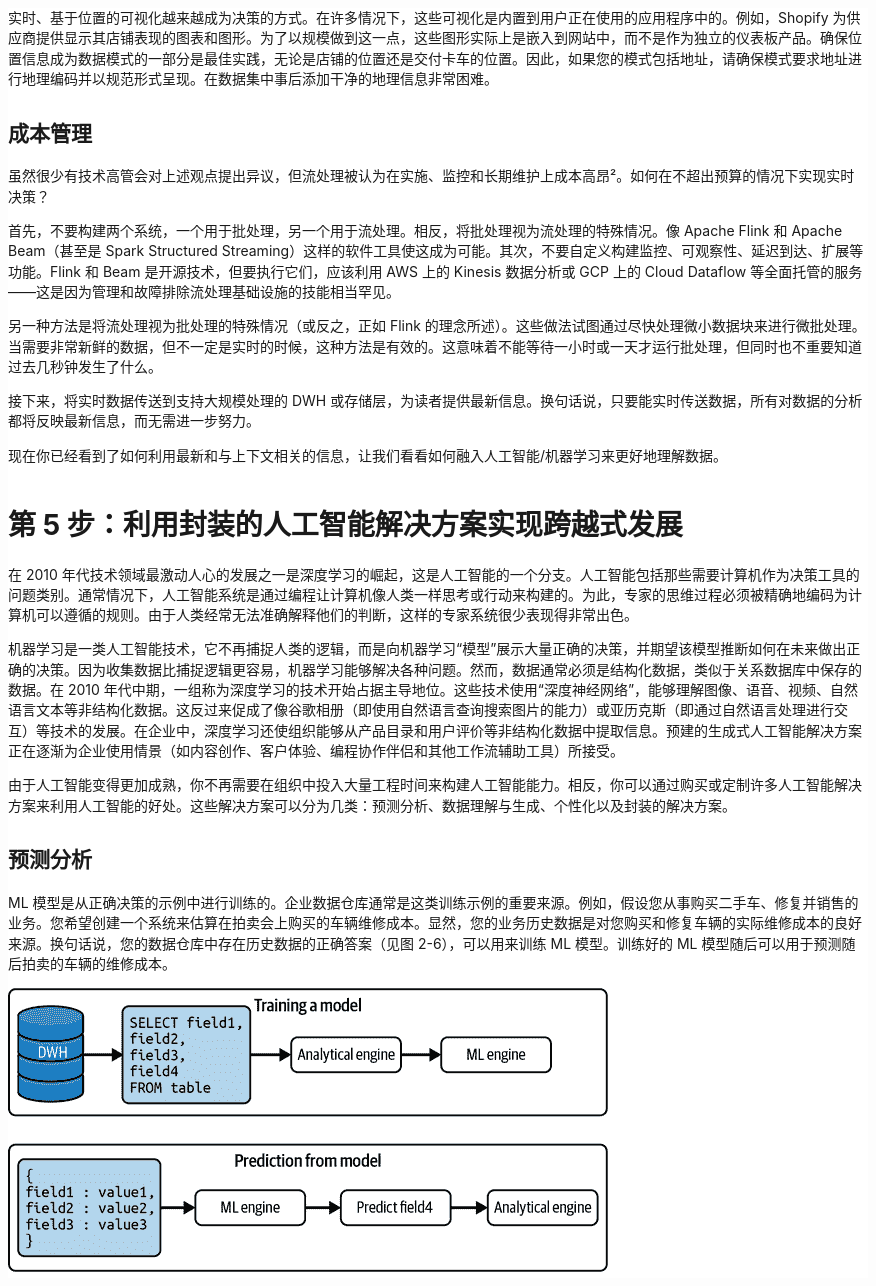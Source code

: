 实时、基于位置的可视化越来越成为决策的方式。在许多情况下，这些可视化是内置到用户正在使用的应用程序中的。例如，Shopify 为供应商提供显示其店铺表现的图表和图形。为了以规模做到这一点，这些图形实际上是嵌入到网站中，而不是作为独立的仪表板产品。确保位置信息成为数据模式的一部分是最佳实践，无论是店铺的位置还是交付卡车的位置。因此，如果您的模式包括地址，请确保模式要求地址进行地理编码并以规范形式呈现。在数据集中事后添加干净的地理信息非常困难。

## 成本管理

虽然很少有技术高管会对上述观点提出异议，但流处理被认为在实施、监控和长期维护上成本高昂²。如何在不超出预算的情况下实现实时决策？

首先，不要构建两个系统，一个用于批处理，另一个用于流处理。相反，将批处理视为流处理的特殊情况。像 Apache Flink 和 Apache Beam（甚至是 Spark Structured Streaming）这样的软件工具使这成为可能。其次，不要自定义构建监控、可观察性、延迟到达、扩展等功能。Flink 和 Beam 是开源技术，但要执行它们，应该利用 AWS 上的 Kinesis 数据分析或 GCP 上的 Cloud Dataflow 等全面托管的服务——这是因为管理和故障排除流处理基础设施的技能相当罕见。

另一种方法是将流处理视为批处理的特殊情况（或反之，正如 Flink 的理念所述）。这些做法试图通过尽快处理微小数据块来进行微批处理。当需要非常新鲜的数据，但不一定是实时的时候，这种方法是有效的。这意味着不能等待一小时或一天才运行批处理，但同时也不重要知道过去几秒钟发生了什么。

接下来，将实时数据传送到支持大规模处理的 DWH 或存储层，为读者提供最新信息。换句话说，只要能实时传送数据，所有对数据的分析都将反映最新信息，而无需进一步努力。

现在你已经看到了如何利用最新和与上下文相关的信息，让我们看看如何融入人工智能/机器学习来更好地理解数据。

# 第 5 步：利用封装的人工智能解决方案实现跨越式发展

在 2010 年代技术领域最激动人心的发展之一是深度学习的崛起，这是人工智能的一个分支。人工智能包括那些需要计算机作为决策工具的问题类别。通常情况下，人工智能系统是通过编程让计算机像人类一样思考或行动来构建的。为此，专家的思维过程必须被精确地编码为计算机可以遵循的规则。由于人类经常无法准确解释他们的判断，这样的专家系统很少表现得非常出色。

机器学习是一类人工智能技术，它不再捕捉人类的逻辑，而是向机器学习“模型”展示大量正确的决策，并期望该模型推断如何在未来做出正确的决策。因为收集数据比捕捉逻辑更容易，机器学习能够解决各种问题。然而，数据通常必须是结构化数据，类似于关系数据库中保存的数据。在 2010 年代中期，一组称为深度学习的技术开始占据主导地位。这些技术使用“深度神经网络”，能够理解图像、语音、视频、自然语言文本等非结构化数据。这反过来促成了像谷歌相册（即使用自然语言查询搜索图片的能力）或亚历克斯（即通过自然语言处理进行交互）等技术的发展。在企业中，深度学习还使组织能够从产品目录和用户评价等非结构化数据中提取信息。预建的生成式人工智能解决方案正在逐渐为企业使用情景（如内容创作、客户体验、编程协作伴侣和其他工作流辅助工具）所接受。

由于人工智能变得更加成熟，你不再需要在组织中投入大量工程时间来构建人工智能能力。相反，你可以通过购买或定制许多人工智能解决方案来利用人工智能的好处。这些解决方案可以分为几类：预测分析、数据理解与生成、个性化以及封装的解决方案。

## 预测分析

ML 模型是从正确决策的示例中进行训练的。企业数据仓库通常是这类训练示例的重要来源。例如，假设您从事购买二手车、修复并销售的业务。您希望创建一个系统来估算在拍卖会上购买的车辆维修成本。显然，您的业务历史数据是对您购买和修复车辆的实际维修成本的良好来源。换句话说，您的数据仓库中存在历史数据的正确答案（见图 2-6），可以用来训练 ML 模型。训练好的 ML 模型随后可以用于预测随后拍卖的车辆的维修成本。

![企业数据仓库是 ML 模型训练示例的来源](img/adml_0206.png)
